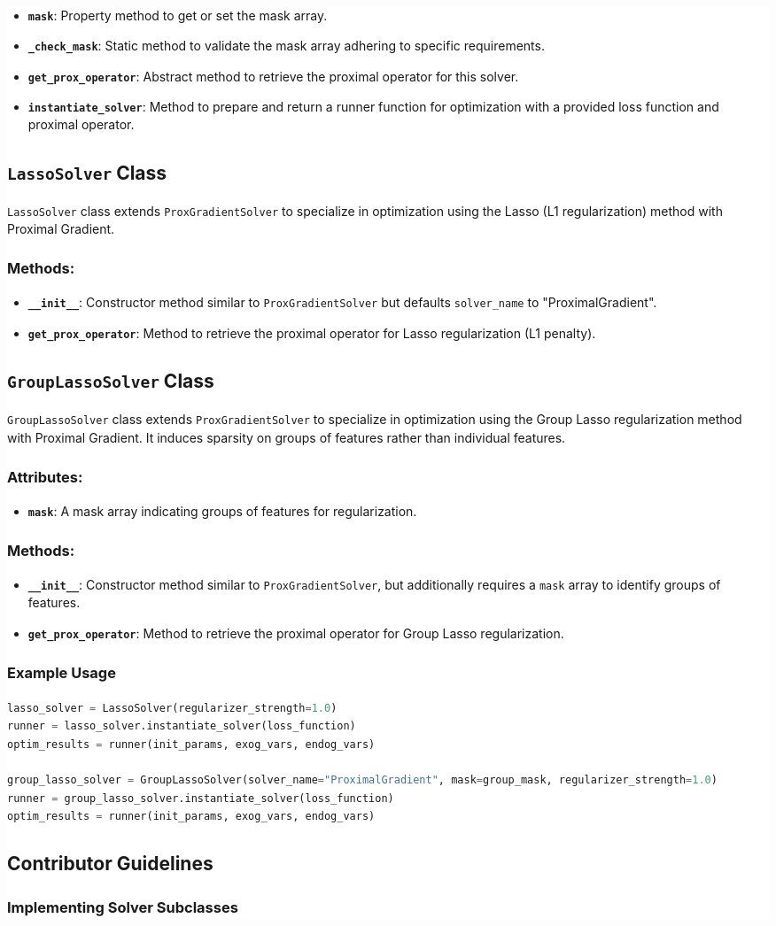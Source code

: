 - **`mask`**: Property method to get or set the mask array.
  
- **`_check_mask`**: Static method to validate the mask array adhering to specific requirements.
  
- **`get_prox_operator`**: Abstract method to retrieve the proximal operator for this solver.
  
- **`instantiate_solver`**: Method to prepare and return a runner function for optimization with a provided loss function and proximal operator.

## `LassoSolver` Class

`LassoSolver` class extends `ProxGradientSolver` to specialize in optimization using the Lasso (L1 regularization) method with Proximal Gradient.

### Methods:
- **`__init__`**: Constructor method similar to `ProxGradientSolver` but defaults `solver_name` to "ProximalGradient".
  
- **`get_prox_operator`**: Method to retrieve the proximal operator for Lasso regularization (L1 penalty).

## `GroupLassoSolver` Class

`GroupLassoSolver` class extends `ProxGradientSolver` to specialize in optimization using the Group Lasso regularization method with Proximal Gradient. It induces sparsity on groups of features rather than individual features.

### Attributes:
- **`mask`**: A mask array indicating groups of features for regularization.

### Methods:
- **`__init__`**: Constructor method similar to `ProxGradientSolver`, but additionally requires a `mask` array to identify groups of features.
   
- **`get_prox_operator`**: Method to retrieve the proximal operator for Group Lasso regularization.

### Example Usage
```python
lasso_solver = LassoSolver(regularizer_strength=1.0)
runner = lasso_solver.instantiate_solver(loss_function)
optim_results = runner(init_params, exog_vars, endog_vars)

group_lasso_solver = GroupLassoSolver(solver_name="ProximalGradient", mask=group_mask, regularizer_strength=1.0)
runner = group_lasso_solver.instantiate_solver(loss_function)
optim_results = runner(init_params, exog_vars, endog_vars)
```

## Contributor Guidelines

### Implementing Solver Subclasses
